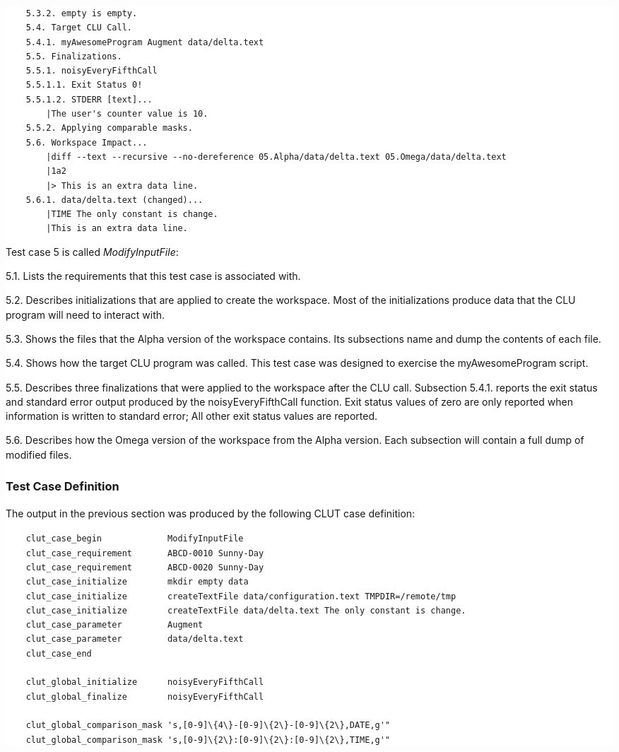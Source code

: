 ~~~~
	5.3.2. empty is empty.
	5.4. Target CLU Call.
	5.4.1. myAwesomeProgram Augment data/delta.text
	5.5. Finalizations.
	5.5.1. noisyEveryFifthCall
	5.5.1.1. Exit Status 0!
	5.5.1.2. STDERR [text]...
	    |The user's counter value is 10.
	5.5.2. Applying comparable masks.
	5.6. Workspace Impact...
	    |diff --text --recursive --no-dereference 05.Alpha/data/delta.text 05.Omega/data/delta.text
	    |1a2
	    |> This is an extra data line.
	5.6.1. data/delta.text (changed)...
	    |TIME The only constant is change.
	    |This is an extra data line.
~~~~

Test case 5 is called *ModifyInputFile*:

5.1. Lists the requirements that this test case is associated with.

5.2. Describes initializations that are applied to create the workspace.
Most of the initializations produce data that the CLU program will need to interact with.

5.3. Shows the files that the Alpha version of the workspace contains.
Its subsections name and dump the contents of each file.

5.4. Shows how the target CLU program was called.
This test case was designed to exercise the myAwesomeProgram script.

5.5. Describes three finalizations that were applied to the workspace after the CLU call.
Subsection 5.4.1. reports the exit status and standard error output produced by the noisyEveryFifthCall function.
Exit status values of zero are only reported when information is written to standard error;
All other exit status values are reported.

5.6. Describes how the Omega version of the workspace from the Alpha version.
Each subsection will contain a full dump of modified files.

### Test Case Definition

The output in the previous section was produced by the following CLUT case definition:

~~~~
	clut_case_begin             ModifyInputFile
	clut_case_requirement       ABCD-0010 Sunny-Day
	clut_case_requirement       ABCD-0020 Sunny-Day
	clut_case_initialize        mkdir empty data
	clut_case_initialize        createTextFile data/configuration.text TMPDIR=/remote/tmp
	clut_case_initialize        createTextFile data/delta.text The only constant is change.
	clut_case_parameter         Augment
	clut_case_parameter         data/delta.text
	clut_case_end

	clut_global_initialize      noisyEveryFifthCall
	clut_global_finalize        noisyEveryFifthCall

	clut_global_comparison_mask 's,[0-9]\{4\}-[0-9]\{2\}-[0-9]\{2\},DATE,g'"
	clut_global_comparison_mask 's,[0-9]\{2\}:[0-9]\{2\}:[0-9]\{2\},TIME,g'"
~~~~
